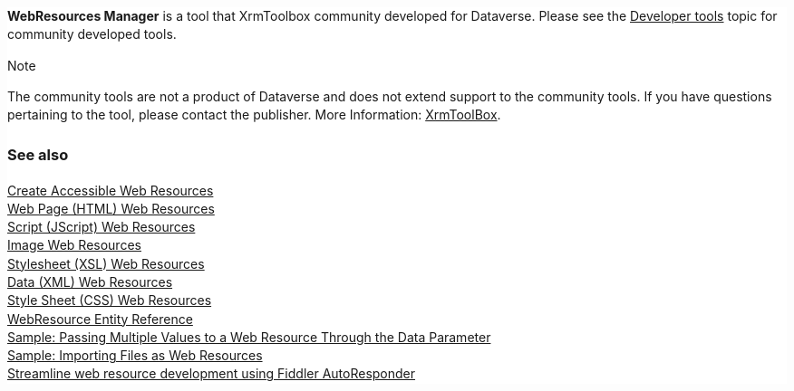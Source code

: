 **WebResources Manager** is a tool that XrmToolbox community developed for Dataverse. Please see the [Developer tools](developer-tools.md) topic for community developed tools.

> [!NOTE]
> The community tools are not a product of Dataverse and does not extend support to the community tools. 
> If you have questions pertaining to the tool, please contact the publisher. More Information: [XrmToolBox](https://www.xrmtoolbox.com). 
  
### See also  

 [Create Accessible Web Resources](create-accessible-web-resources.md)<br />
 [Web Page (HTML) Web Resources](webpage-html-web-resources.md)<br />
 [Script (JScript) Web Resources](script-jscript-web-resources.md)<br />
 [Image Web Resources](image-web-resources.md)<br />
 [Stylesheet (XSL) Web Resources](stylesheet-xsl-web-resources.md)<br />
 [Data (XML) Web Resources](data-xml-web-resources.md)<br />
 [Style Sheet (CSS) Web Resources](css-web-resources.md)<br />
 [WebResource Entity Reference](../data-platform/reference/entities/webresource.md)<br />
 [Sample: Passing Multiple Values to a Web Resource Through the Data Parameter](sample-pass-multiple-values-web-resource-through-data-parameter.md)<br />
 [Sample: Importing Files as Web Resources](sample-import-files-web-resources.md)<br />
 [Streamline web resource development using Fiddler AutoResponder](streamline-javascript-development-fiddler-autoresponder.md)
